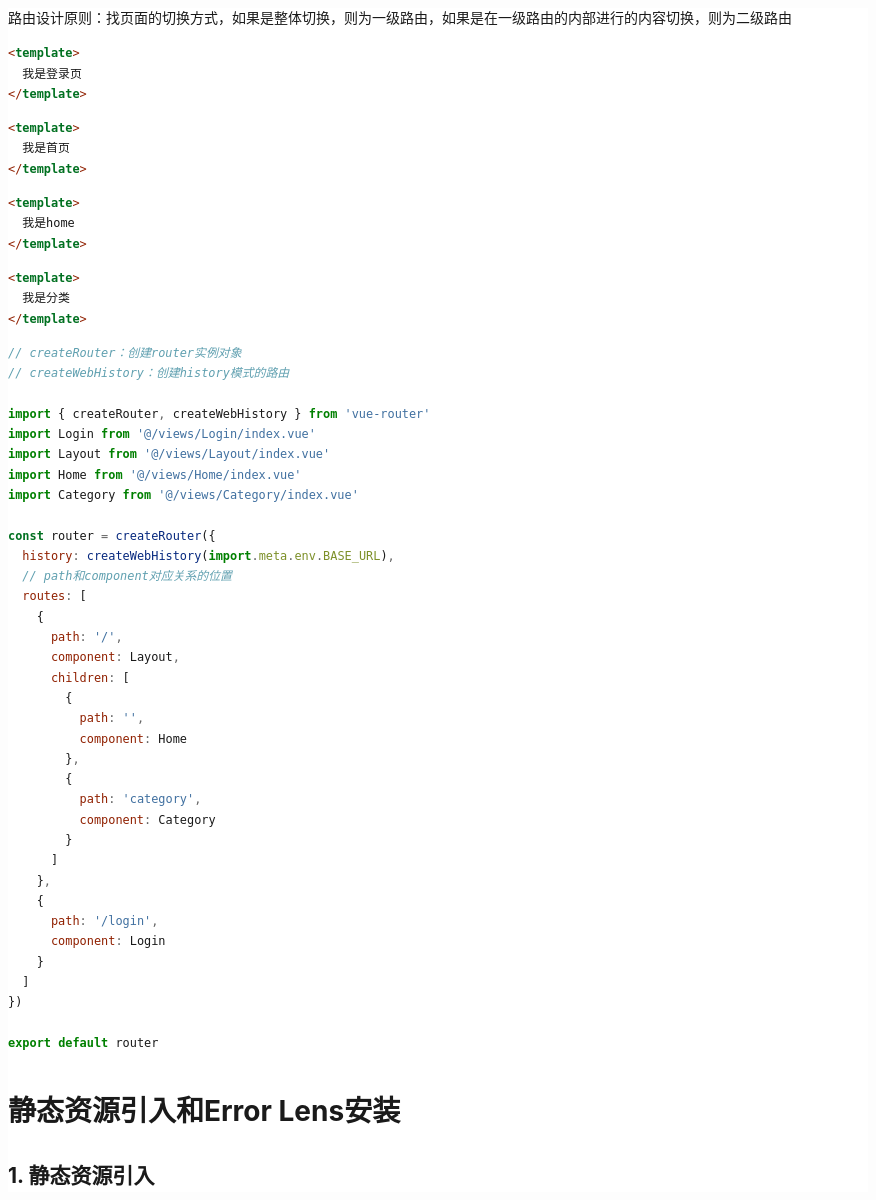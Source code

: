 路由设计原则：找页面的切换方式，如果是整体切换，则为一级路由，如果是在一级路由的内部进行的内容切换，则为二级路由
```html
<template>
  我是登录页
</template>
```

```html
<template>
  我是首页
</template>
```

```html
<template>
  我是home
</template>
```

```html
<template>
  我是分类
</template>
```

```javascript
// createRouter：创建router实例对象
// createWebHistory：创建history模式的路由

import { createRouter, createWebHistory } from 'vue-router'
import Login from '@/views/Login/index.vue'
import Layout from '@/views/Layout/index.vue'
import Home from '@/views/Home/index.vue'
import Category from '@/views/Category/index.vue'

const router = createRouter({
  history: createWebHistory(import.meta.env.BASE_URL),
  // path和component对应关系的位置
  routes: [
    {
      path: '/',
      component: Layout,
      children: [
        {
          path: '',
          component: Home
        },
        {
          path: 'category',
          component: Category
        }
      ]
    },
    {
      path: '/login',
      component: Login
    }
  ]
})

export default router
```
# 静态资源引入和Error Lens安装
## 1. 静态资源引入
